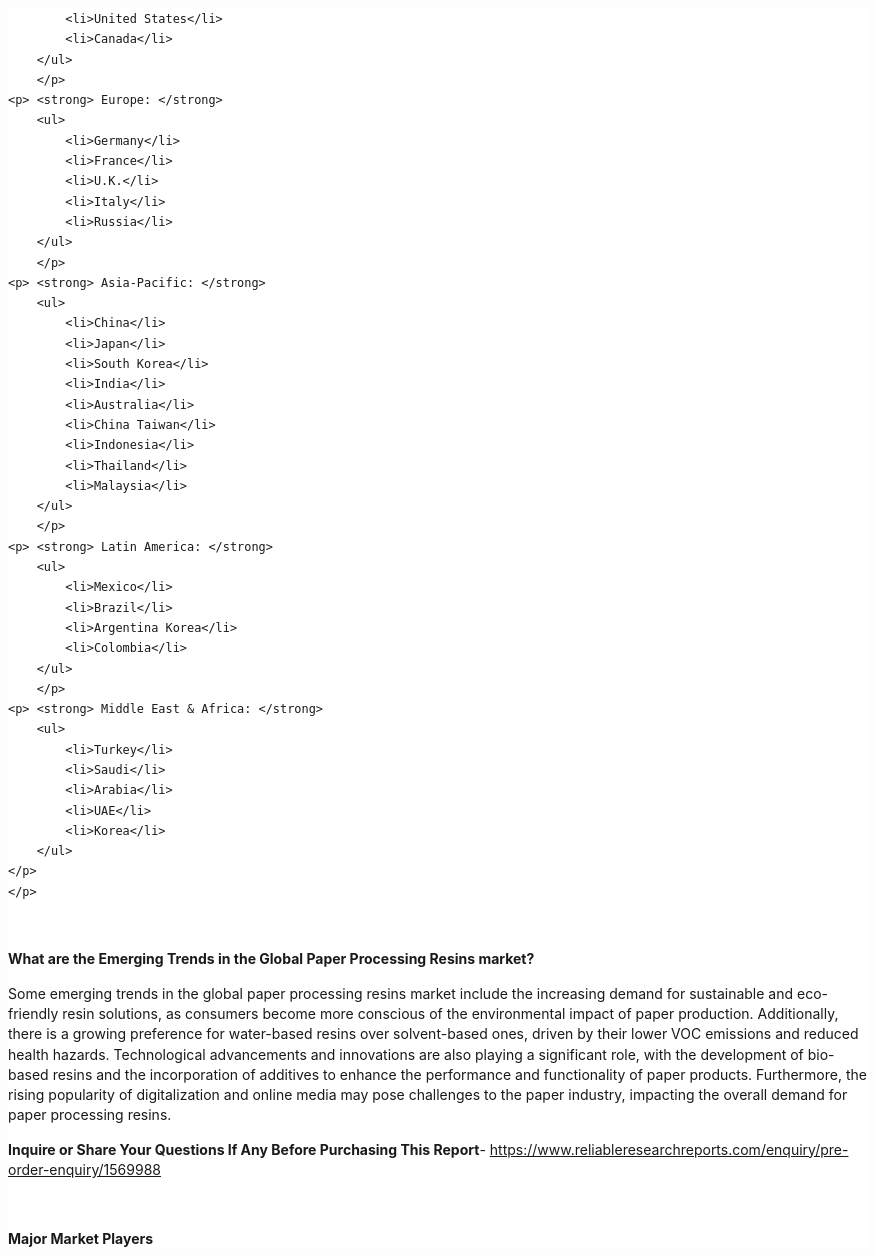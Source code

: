             <li>United States</li>
            <li>Canada</li>
        </ul>
        </p> 
    <p> <strong> Europe: </strong>
        <ul>
            <li>Germany</li>
            <li>France</li>
            <li>U.K.</li>
            <li>Italy</li>
            <li>Russia</li>
        </ul>
        </p> 
    <p> <strong> Asia-Pacific: </strong>
        <ul>
            <li>China</li>
            <li>Japan</li>
            <li>South Korea</li>
            <li>India</li>
            <li>Australia</li>
            <li>China Taiwan</li>
            <li>Indonesia</li>
            <li>Thailand</li>
            <li>Malaysia</li>
        </ul>
        </p> 
    <p> <strong> Latin America: </strong>
        <ul>
            <li>Mexico</li>
            <li>Brazil</li>
            <li>Argentina Korea</li>
            <li>Colombia</li>
        </ul>
        </p> 
    <p> <strong> Middle East & Africa: </strong>
        <ul>
            <li>Turkey</li>
            <li>Saudi</li>
            <li>Arabia</li>
            <li>UAE</li>
            <li>Korea</li>
        </ul>
    </p>
    </p>
<p>&nbsp;</p>
<p><strong>What are the Emerging Trends in the Global Paper Processing Resins market?</strong></p>
<p><p>Some emerging trends in the global paper processing resins market include the increasing demand for sustainable and eco-friendly resin solutions, as consumers become more conscious of the environmental impact of paper production. Additionally, there is a growing preference for water-based resins over solvent-based ones, driven by their lower VOC emissions and reduced health hazards. Technological advancements and innovations are also playing a significant role, with the development of bio-based resins and the incorporation of additives to enhance the performance and functionality of paper products. Furthermore, the rising popularity of digitalization and online media may pose challenges to the paper industry, impacting the overall demand for paper processing resins.</p></p>
<p><strong>Inquire or Share Your Questions If Any Before Purchasing This Report</strong>- <a href="https://www.reliableresearchreports.com/enquiry/pre-order-enquiry/1569988">https://www.reliableresearchreports.com/enquiry/pre-order-enquiry/1569988</a></p>
<p>&nbsp;</p>
<p><strong>Major Market Players</strong></p>